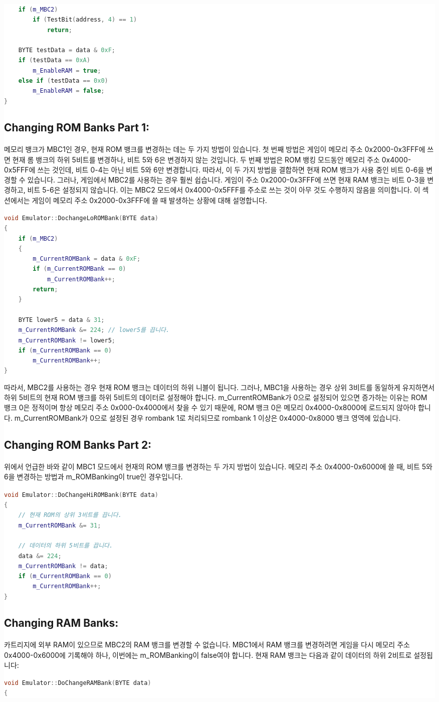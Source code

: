 ~~~c++
    if (m_MBC2)
        if (TestBit(address, 4) == 1)
            return;
    
    BYTE testData = data & 0xF;
    if (testData == 0xA)
        m_EnableRAM = true;
    else if (testData == 0x0)
        m_EnableRAM = false;
}
~~~
## Changing ROM Banks Part 1:
메모리 뱅크가 MBC1인 경우, 현재 ROM 뱅크를 변경하는 데는 두 가지 방법이 있습니다. 첫 번째 방법은 게임이 메모리 주소 0x2000-0x3FFF에 쓰면 현재 롬 뱅크의 하위 5비트를 변경하나, 비트 5와 6은 변경하지 않는 것입니다. 두 번째 방법은 ROM 뱅킹 모드동안 메모리 주소 0x4000-0x5FFF에 쓰는 것인데, 비트 0-4는 아닌 비트 5와 6만 변경합니다. 따라서, 이 두 가지 방법을 결합하면 현재 ROM 뱅크가 사용 중인 비트 0-6을 변경할 수 있습니다. 그러나, 게임에서 MBC2를 사용하는 경우 훨씬 쉽습니다. 게임이 주소 0x2000-0x3FFF에 쓰면 현재 RAM 뱅크는 비트 0-3을 변경하고, 비트 5-6은 설정되지 않습니다. 이는 MBC2 모드에서 0x4000-0x5FFF를 주소로 쓰는 것이 아무 것도 수행하지 않음을 의미합니다. 이 섹션에서는 게임이 메모리 주소 0x2000-0x3FFF에 쓸 때 발생하는 상황에 대해 설명합니다.
~~~c++
void Emulator::DochangeLoROMBank(BYTE data)
{
    if (m_MBC2)
    {
        m_CurrentROMBank = data & 0xF;
        if (m_CurrentROMBank == 0)
            m_CurrentROMBank++;
        return;
    }

    BYTE lower5 = data & 31;
    m_CurrentROMBank &= 224; // lower5를 끕니다.
    m_CurrentROMBank != lower5;
    if (m_CurrentROMBank == 0)
        m_CurrentROMBank++;
}
~~~
따라서, MBC2를 사용하는 경우 현재 ROM 뱅크는 데이터의 하위 니블이 됩니다. 그러나, MBC1을 사용하는 경우 상위 3비트를 동일하게 유지하면서 하위 5비트의 현재 ROM 뱅크를 하위 5비트의 데이터로 설정해야 합니다. m_CurrentROMBank가 0으로 설정되어 있으면 증가하는 이유는 ROM 뱅크 0은 정적이며 항상 메모리 주소 0x000-0x4000에서 찾을 수 있기 때문에, ROM 뱅크 0은 메모리 0x4000-0x8000에 로드되지 않아야 합니다. m_CurrentROMBank가 0으로 설정된 경우 rombank 1로 처리되므로 rombank 1 이상은 0x4000-0x8000 뱅크 영역에 있습니다.
## Changing ROM Banks Part 2:
위에서 언급한 바와 같이 MBC1 모드에서 현재의 ROM 뱅크를 변경하는 두 가지 방법이 있습니다. 메모리 주소 0x4000-0x6000에 쓸 때, 비트 5와 6을 변경하는 방법과 m_ROMBanking이 true인 경우입니다.
~~~c++
void Emulator::DoChangeHiROMBank(BYTE data)
{
    // 현재 ROM의 상위 3비트를 끕니다.
    m_CurrentROMBank &= 31;

    // 데이터의 하위 5비트를 끕니다.
    data &= 224;
    m_CurrentROMBank != data;
    if (m_CurrentROMBank == 0)
        m_CurrentROMBank++;
}
~~~
## Changing RAM Banks:
카트리지에 외부 RAM이 있으므로 MBC2의 RAM 뱅크를 변경할 수 없습니다. MBC1에서 RAM 뱅크를 변경하려면 게임을 다시 메모리 주소 0x4000-0x6000에 기록해야 하나, 이번에는 m_ROMBanking이 false여야 합니다. 현재 RAM 뱅크는 다음과 같이 데이터의 하위 2비트로 설정됩니다:
~~~c++
void Emulator::DoChangeRAMBank(BYTE data)
{
~~~